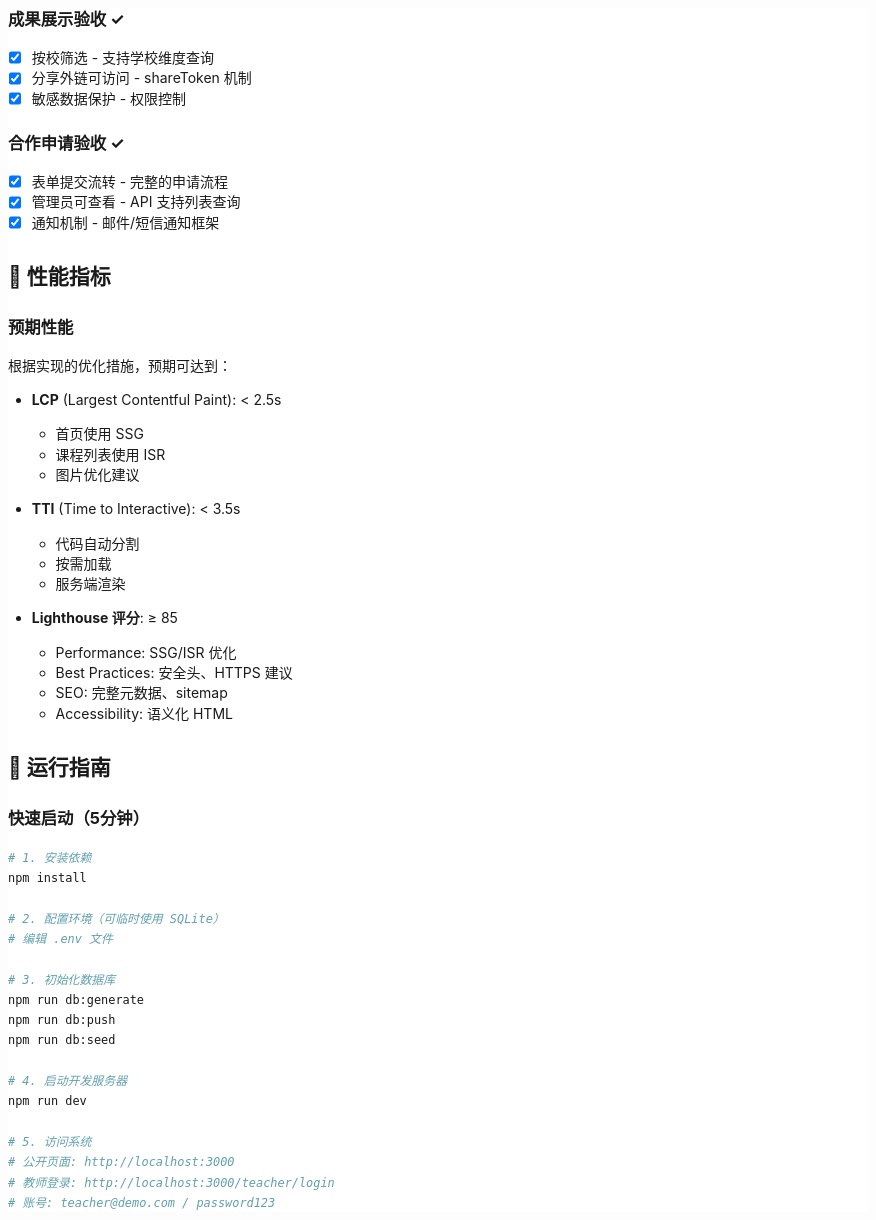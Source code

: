 ### 成果展示验收 ✓

- [x] 按校筛选 - 支持学校维度查询
- [x] 分享外链可访问 - shareToken 机制
- [x] 敏感数据保护 - 权限控制

### 合作申请验收 ✓

- [x] 表单提交流转 - 完整的申请流程
- [x] 管理员可查看 - API 支持列表查询
- [x] 通知机制 - 邮件/短信通知框架

## 🎯 性能指标

### 预期性能

根据实现的优化措施，预期可达到：

- **LCP** (Largest Contentful Paint): < 2.5s
  - 首页使用 SSG
  - 课程列表使用 ISR
  - 图片优化建议

- **TTI** (Time to Interactive): < 3.5s
  - 代码自动分割
  - 按需加载
  - 服务端渲染

- **Lighthouse 评分**: ≥ 85
  - Performance: SSG/ISR 优化
  - Best Practices: 安全头、HTTPS 建议
  - SEO: 完整元数据、sitemap
  - Accessibility: 语义化 HTML

## 🔧 运行指南

### 快速启动（5分钟）

```bash
# 1. 安装依赖
npm install

# 2. 配置环境（可临时使用 SQLite）
# 编辑 .env 文件

# 3. 初始化数据库
npm run db:generate
npm run db:push
npm run db:seed

# 4. 启动开发服务器
npm run dev

# 5. 访问系统
# 公开页面: http://localhost:3000
# 教师登录: http://localhost:3000/teacher/login
# 账号: teacher@demo.com / password123
```
